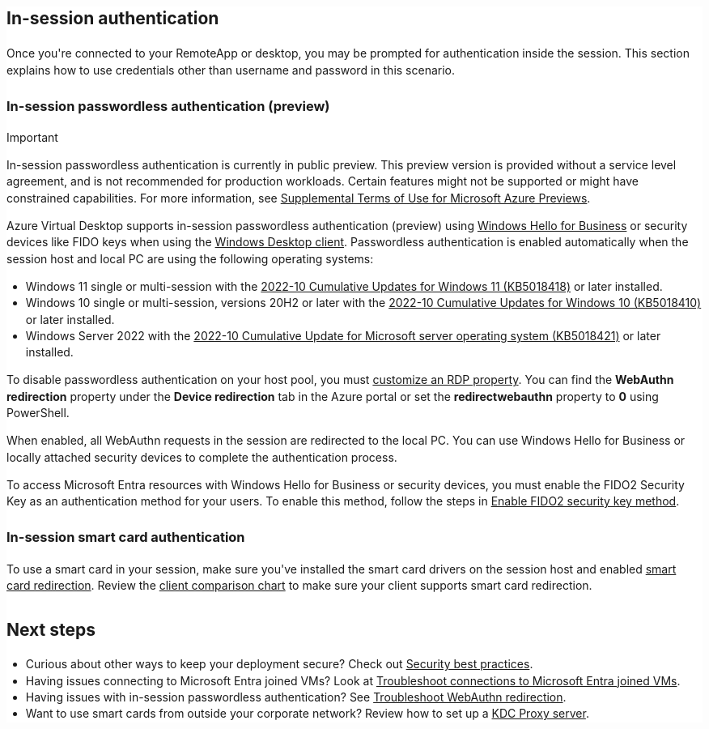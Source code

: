 ## In-session authentication

Once you're connected to your RemoteApp or desktop, you may be prompted for authentication inside the session. This section explains how to use credentials other than username and password in this scenario.

### In-session passwordless authentication (preview)

> [!IMPORTANT]
> In-session passwordless authentication is currently in public preview.
> This preview version is provided without a service level agreement, and is not recommended for production workloads. Certain features might not be supported or might have constrained capabilities.
> For more information, see [Supplemental Terms of Use for Microsoft Azure Previews](https://azure.microsoft.com/support/legal/preview-supplemental-terms/).

Azure Virtual Desktop supports in-session passwordless authentication (preview) using [Windows Hello for Business](/windows/security/identity-protection/hello-for-business/hello-overview) or security devices like FIDO keys when using the [Windows Desktop client](users/connect-windows.md). Passwordless authentication is enabled automatically when the session host and local PC are using the following operating systems:

  - Windows 11 single or multi-session with the [2022-10 Cumulative Updates for Windows 11 (KB5018418)](https://support.microsoft.com/kb/KB5018418) or later installed.
  - Windows 10 single or multi-session, versions 20H2 or later with the [2022-10 Cumulative Updates for Windows 10 (KB5018410)](https://support.microsoft.com/kb/KB5018410) or later installed.
  - Windows Server 2022 with the [2022-10 Cumulative Update for Microsoft server operating system (KB5018421)](https://support.microsoft.com/kb/KB5018421) or later installed.

To disable passwordless authentication on your host pool, you must [customize an RDP property](customize-rdp-properties.md). You can find the **WebAuthn redirection** property under the **Device redirection** tab in the Azure portal or set the **redirectwebauthn** property to **0** using PowerShell.

When enabled, all WebAuthn requests in the session are redirected to the local PC. You can use Windows Hello for Business or locally attached security devices to complete the authentication process.

To access Microsoft Entra resources with Windows Hello for Business or security devices, you must enable the FIDO2 Security Key as an authentication method for your users. To enable this method, follow the steps in [Enable FIDO2 security key method](../active-directory/authentication/howto-authentication-passwordless-security-key.md#enable-fido2-security-key-method).

### In-session smart card authentication

To use a smart card in your session, make sure you've installed the smart card drivers on the session host and enabled [smart card redirection](configure-device-redirections.md#smart-card-redirection). Review the [client comparison chart](/windows-server/remote/remote-desktop-services/clients/remote-desktop-app-compare#other-redirection-devices-etc) to make sure your client supports smart card redirection.

## Next steps

- Curious about other ways to keep your deployment secure? Check out [Security best practices](security-guide.md).
- Having issues connecting to Microsoft Entra joined VMs? Look at [Troubleshoot connections to Microsoft Entra joined VMs](troubleshoot-azure-ad-connections.md).
- Having issues with in-session passwordless authentication? See [Troubleshoot WebAuthn redirection](troubleshoot-device-redirections.md#webauthn-redirection).
- Want to use smart cards from outside your corporate network? Review how to set up a [KDC Proxy server](key-distribution-center-proxy.md).
